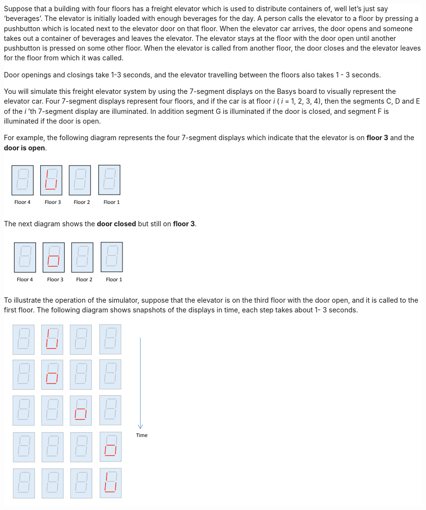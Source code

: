 Suppose that a building with four floors has a freight elevator which is used to distribute
containers of, well let’s just say ‘beverages’. The elevator is initially loaded with enough
beverages for the day. A person calls the elevator to a floor by pressing a pushbutton which is
located next to the elevator door on that floor. When the elevator car arrives, the door opens
and someone takes out a container of beverages and leaves the elevator. The elevator stays at
the floor with the door open until another pushbutton is pressed on some other floor.
When the elevator is called from another floor, the door closes and the elevator leaves for the
floor from which it was called.

Door openings and closings take 1-3 seconds, and the elevator travelling between the floors
also takes 1 - 3 seconds.

You will simulate this freight elevator system by using the 7-segment displays on the Basys
board to visually represent the elevator car. Four 7-segment displays represent four floors, and
if the car is at floor _i_ ( _i_ = 1, 2, 3, 4), then the segments C, D and E of the _i_ ’th 7-segment display
are illuminated. In addition segment G is illuminated if the door is closed, and segment F is
illuminated if the door is open.

For example, the following diagram represents the four 7-segment displays which indicate that
the elevator is on **floor 3** and the **door is open**.

![Door Open Demonstration](../images/Elev_Ctrlr/door_open_demonstration.png)

The next diagram shows the **door closed** but still on **floor 3**.

![Door Closed Demonstration](../images/Elev_Ctrlr/door_closed_demonstration.png)

To illustrate the operation of the simulator, suppose that the elevator is on the third floor with the
door open, and it is called to the first floor. The following diagram shows snapshots of the
displays in time, each step takes about 1- 3 seconds.

![Elevator Moving Demonstration](../images/Elev_Ctrlr/elevator_moving_demonstration.png)
